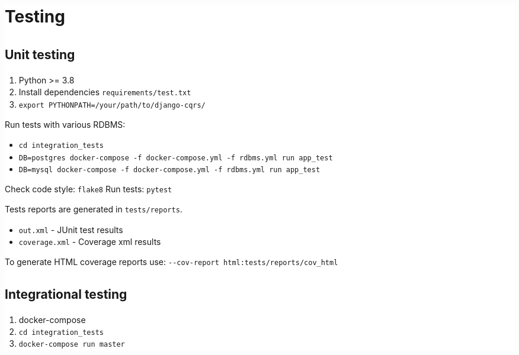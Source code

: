 
Testing
=======

Unit testing
------
1. Python >= 3.8
2. Install dependencies `requirements/test.txt`
3. `export PYTHONPATH=/your/path/to/django-cqrs/`

Run tests with various RDBMS:
- `cd integration_tests`
- `DB=postgres docker-compose -f docker-compose.yml -f rdbms.yml run app_test`
- `DB=mysql docker-compose -f docker-compose.yml -f rdbms.yml run app_test`

Check code style: `flake8`
Run tests: `pytest`

Tests reports are generated in `tests/reports`. 
* `out.xml` - JUnit test results
* `coverage.xml` - Coverage xml results

To generate HTML coverage reports use:
`--cov-report html:tests/reports/cov_html`


Integrational testing
------
1. docker-compose
2. `cd integration_tests`
3. `docker-compose run master`
